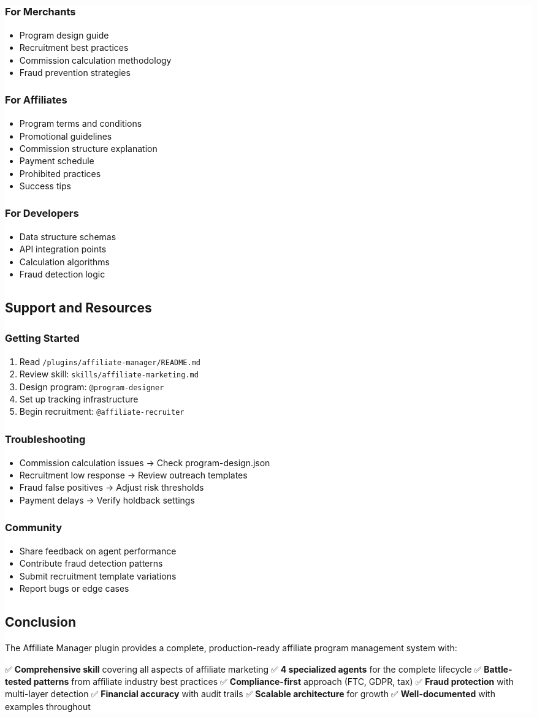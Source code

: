 ### For Merchants
- Program design guide
- Recruitment best practices
- Commission calculation methodology
- Fraud prevention strategies

### For Affiliates
- Program terms and conditions
- Promotional guidelines
- Commission structure explanation
- Payment schedule
- Prohibited practices
- Success tips

### For Developers
- Data structure schemas
- API integration points
- Calculation algorithms
- Fraud detection logic

## Support and Resources

### Getting Started
1. Read `/plugins/affiliate-manager/README.md`
2. Review skill: `skills/affiliate-marketing.md`
3. Design program: `@program-designer`
4. Set up tracking infrastructure
5. Begin recruitment: `@affiliate-recruiter`

### Troubleshooting
- Commission calculation issues → Check program-design.json
- Recruitment low response → Review outreach templates
- Fraud false positives → Adjust risk thresholds
- Payment delays → Verify holdback settings

### Community
- Share feedback on agent performance
- Contribute fraud detection patterns
- Submit recruitment template variations
- Report bugs or edge cases

## Conclusion

The Affiliate Manager plugin provides a complete, production-ready affiliate program management system with:

✅ **Comprehensive skill** covering all aspects of affiliate marketing
✅ **4 specialized agents** for the complete lifecycle
✅ **Battle-tested patterns** from affiliate industry best practices
✅ **Compliance-first** approach (FTC, GDPR, tax)
✅ **Fraud protection** with multi-layer detection
✅ **Financial accuracy** with audit trails
✅ **Scalable architecture** for growth
✅ **Well-documented** with examples throughout
